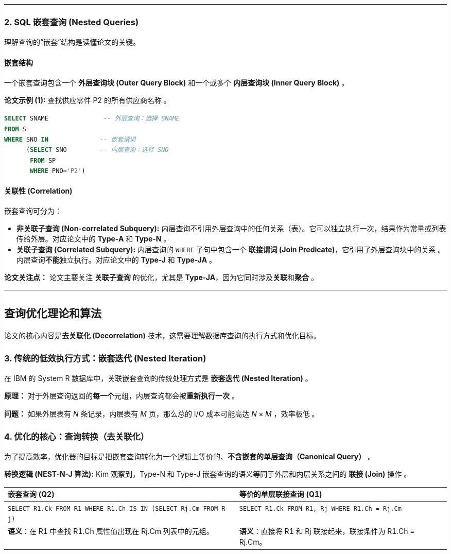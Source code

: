 -----

### 2\. SQL 嵌套查询 (Nested Queries)

理解查询的“嵌套”结构是读懂论文的关键。

#### 嵌套结构

一个嵌套查询包含一个 **外层查询块 (Outer Query Block)** 和一个或多个 **内层查询块 (Inner Query Block)** 。

**论文示例 (1):** 查找供应零件 P2 的所有供应商名称 。

```sql
SELECT SNAME               -- 外层查询：选择 SNAME
FROM S
WHERE SNO IN              -- 嵌套谓词
      (SELECT SNO         -- 内层查询：选择 SNO
       FROM SP
       WHERE PNO='P2')
```

#### 关联性 (Correlation)

嵌套查询可分为：

  * **非关联子查询 (Non-correlated Subquery):** 内层查询不引用外层查询中的任何关系（表）。它可以独立执行一次，结果作为常量或列表传给外层。对应论文中的 **Type-A** 和 **Type-N** 。
  * **关联子查询 (Correlated Subquery):** 内层查询的 `WHERE` 子句中包含一个 **联接谓词 (Join Predicate)**，它引用了外层查询块中的关系 。内层查询**不能**独立执行。对应论文中的 **Type-J** 和 **Type-JA** 。

**论文关注点：** 论文主要关注 **关联子查询** 的优化，尤其是 **Type-JA**，因为它同时涉及**关联**和**聚合** 。

-----

## 查询优化理论和算法

论文的核心内容是**去关联化 (Decorrelation)** 技术，这需要理解数据库查询的执行方式和优化目标。

### 3\. 传统的低效执行方式：嵌套迭代 (Nested Iteration)

在 IBM 的 System R 数据库中，关联嵌套查询的传统处理方式是 **嵌套迭代 (Nested Iteration)** 。

**原理：** 对于外层查询返回的**每一个**元组，内层查询都会被**重新执行一次** 。

**问题：** 如果外层表有 $N$ 条记录，内层表有 $M$ 页，那么总的 I/O 成本可能高达 $N \times M$ ，效率极低 。

### 4\. 优化的核心：查询转换（去关联化）

为了提高效率，优化器的目标是把嵌套查询转化为一个逻辑上等价的、**不含嵌套的单层查询（Canonical Query）** 。

**转换逻辑 (NEST-N-J 算法):**
Kim 观察到，Type-N 和 Type-J 嵌套查询的语义等同于外层和内层关系之间的 **联接 (Join)** 操作 。

| 嵌套查询 (Q2)  | 等价的单层联接查询 (Q1)  |
| :--- | :--- |
| `SELECT R1.Ck FROM R1 WHERE R1.Ch IS IN (SELECT Rj.Cm FROM Rj)` | `SELECT R1.Ck FROM R1, Rj WHERE R1.Ch = Rj.Cm` |
| **语义**：在 R1 中查找 R1.Ch 属性值出现在 Rj.Cm 列表中的元组。| **语义**：直接将 R1 和 Rj 联接起来，联接条件为 R1.Ch = Rj.Cm。 |

